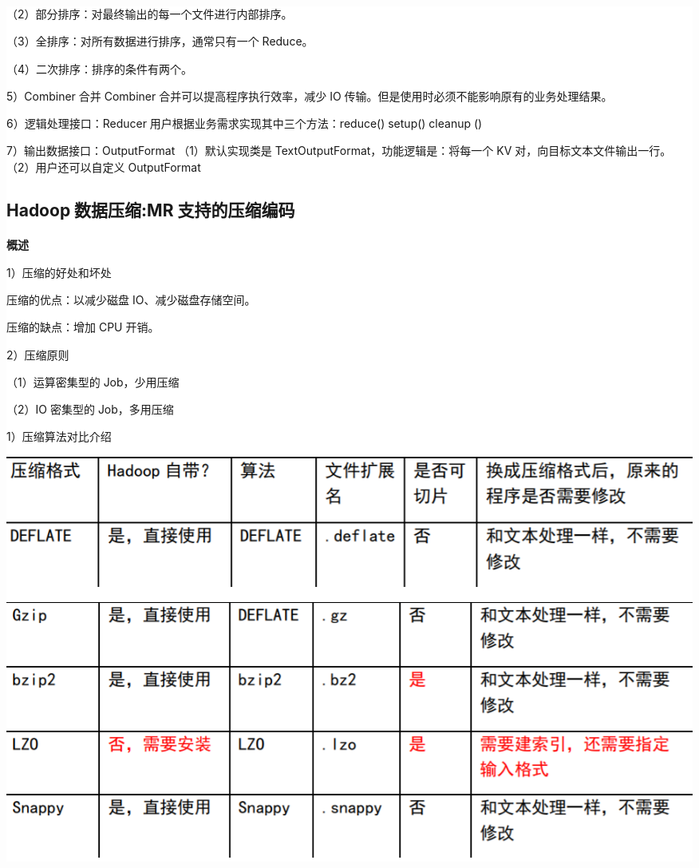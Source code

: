 （2）部分排序：对最终输出的每一个文件进行内部排序。

（3）全排序：对所有数据进行排序，通常只有一个 Reduce。

（4）二次排序：排序的条件有两个。

5）Combiner 合并
Combiner 合并可以提高程序执行效率，减少 IO 传输。但是使用时必须不能影响原有的业务处理结果。

6）逻辑处理接口：Reducer
用户根据业务需求实现其中三个方法：reduce() setup() cleanup ()

7）输出数据接口：OutputFormat
（1）默认实现类是 TextOutputFormat，功能逻辑是：将每一个 KV 对，向目标文本文件输出一行。
（2）用户还可以自定义 OutputFormat





## **Hadoop 数据压缩**:MR 支持的压缩编码

**概述**

1）压缩的好处和坏处

压缩的优点：以减少磁盘 IO、减少磁盘存储空间。

压缩的缺点：增加 CPU 开销。



2）压缩原则

（1）运算密集型的 Job，少用压缩

（2）IO 密集型的 Job，多用压缩





1）压缩算法对比介绍

![image-20211101174542203](Images/image-20211101174542203.png)

![image-20211101174547427](Images/image-20211101174547427.png)
